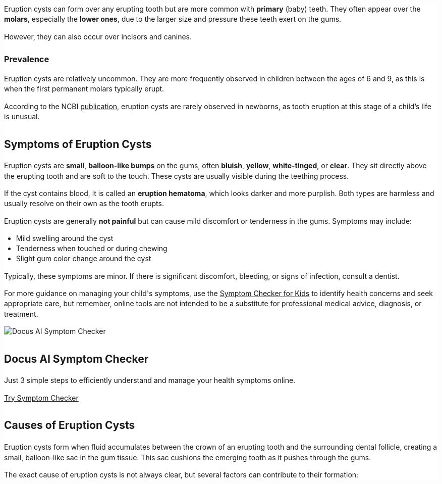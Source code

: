 Eruption cysts can form over any erupting tooth but are more common with **primary** (baby) teeth. They often appear over the **molars**, especially the **lower ones**, due to the larger size and pressure these teeth exert on the gums.

However, they can also occur over incisors and canines.

### Prevalence

Eruption cysts are relatively uncommon. They are more frequently observed in children between the ages of 6 and 9, as this is when the first permanent molars typically erupt.

According to the NCBI [publication](https://www.ncbi.nlm.nih.gov/pmc/articles/PMC5968165/), eruption cysts are rarely observed in newborns, as tooth eruption at this stage of a child’s life is unusual.

## Symptoms of Eruption Cysts

Eruption cysts are **small**, **balloon-like bumps** on the gums, often **bluish**, **yellow**, **white-tinged**, or **clear**. They sit directly above the erupting tooth and are soft to the touch. These cysts are usually visible during the teething process.

If the cyst contains blood, it is called an **eruption hematoma**, which looks darker and more purplish. Both types are harmless and usually resolve on their own as the tooth erupts.

Eruption cysts are generally **not painful** but can cause mild discomfort or tenderness in the gums. Symptoms may include:

- Mild swelling around the cyst
- Tenderness when touched or during chewing
- Slight gum color change around the cyst

Typically, these symptoms are minor. If there is significant discomfort, bleeding, or signs of infection, consult a dentist.

For more guidance on managing your child's symptoms, use the [Symptom Checker for Kids](https://docus.ai/symptom-checker/child-symptom-checker) to identify health concerns and seek appropriate care, but remember, online tools are not intended to be a substitute for professional medical advice, diagnosis, or treatment.

![Docus AI Symptom Checker](https://docus.ai/_next/image?url=%2Fimages%2Fdark-assistant.png&w=3840&q=100)

## Docus AI Symptom Checker

Just 3 simple steps to efficiently understand and manage your health symptoms online.

[Try Symptom Checker](https://docus.ai/symptom-checker)

## Causes of Eruption Cysts

Eruption cysts form when fluid accumulates between the crown of an erupting tooth and the surrounding dental follicle, creating a small, balloon-like sac in the gum tissue. This sac cushions the emerging tooth as it pushes through the gums.

The exact cause of eruption cysts is not always clear, but several factors can contribute to their formation:

